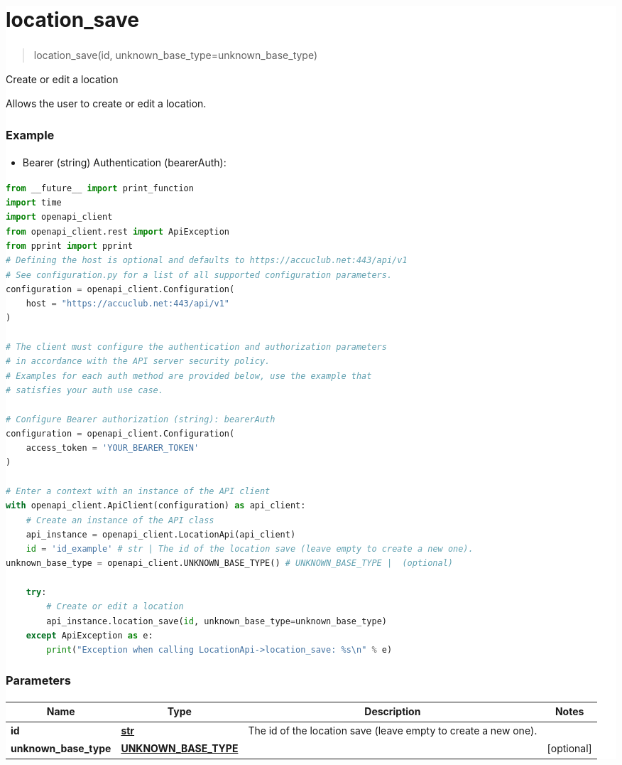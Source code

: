 # **location_save**
> location_save(id, unknown_base_type=unknown_base_type)

Create or edit a location

Allows the user to create or edit a location.

### Example

* Bearer (string) Authentication (bearerAuth):
```python
from __future__ import print_function
import time
import openapi_client
from openapi_client.rest import ApiException
from pprint import pprint
# Defining the host is optional and defaults to https://accuclub.net:443/api/v1
# See configuration.py for a list of all supported configuration parameters.
configuration = openapi_client.Configuration(
    host = "https://accuclub.net:443/api/v1"
)

# The client must configure the authentication and authorization parameters
# in accordance with the API server security policy.
# Examples for each auth method are provided below, use the example that
# satisfies your auth use case.

# Configure Bearer authorization (string): bearerAuth
configuration = openapi_client.Configuration(
    access_token = 'YOUR_BEARER_TOKEN'
)

# Enter a context with an instance of the API client
with openapi_client.ApiClient(configuration) as api_client:
    # Create an instance of the API class
    api_instance = openapi_client.LocationApi(api_client)
    id = 'id_example' # str | The id of the location save (leave empty to create a new one).
unknown_base_type = openapi_client.UNKNOWN_BASE_TYPE() # UNKNOWN_BASE_TYPE |  (optional)

    try:
        # Create or edit a location
        api_instance.location_save(id, unknown_base_type=unknown_base_type)
    except ApiException as e:
        print("Exception when calling LocationApi->location_save: %s\n" % e)
```

### Parameters

Name | Type | Description  | Notes
------------- | ------------- | ------------- | -------------
 **id** | [**str**](.md)| The id of the location save (leave empty to create a new one). | 
 **unknown_base_type** | [**UNKNOWN_BASE_TYPE**](UNKNOWN_BASE_TYPE.md)|  | [optional] 
